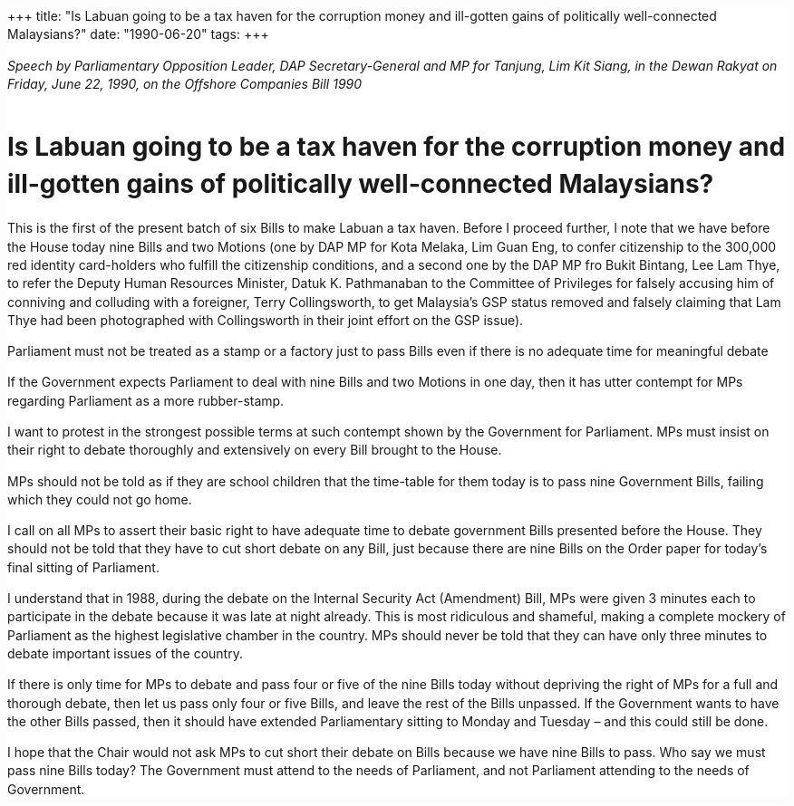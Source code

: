 +++ 
title: "Is Labuan going to be a tax haven for the corruption money and ill-gotten gains of politically well-connected Malaysians?"
date: "1990-06-20"
tags:
+++

_Speech by Parliamentary Opposition Leader, DAP Secretary-General and MP for Tanjung, Lim Kit Siang, in the Dewan Rakyat on Friday, June 22, 1990, on the Offshore Companies Bill 1990_

# Is Labuan going to be a tax haven for the corruption money and ill-gotten gains of politically well-connected Malaysians?

This is the first of the present batch of six Bills to make Labuan a tax haven. Before I proceed further, I note that we have before the House today nine Bills and two Motions (one by DAP MP for Kota Melaka, Lim Guan Eng, to confer citizenship to the 300,000 red </u>identity card-holders who fulfill the citizenship conditions, and a second one by the DAP MP fro Bukit Bintang, Lee Lam Thye, to refer the Deputy Human Resources Minister, Datuk K. Pathmanaban to the Committee of Privileges for falsely accusing him of conniving and colluding with a foreigner, Terry Collingsworth, to get Malaysia’s GSP status removed and falsely claiming that Lam Thye had been photographed with Collingsworth in their joint effort on the GSP issue).

Parliament must not be treated as a stamp or a factory just to pass Bills even if there is no adequate time for meaningful debate

If the Government expects Parliament to deal with nine Bills and two Motions in one day, then it has utter contempt for MPs regarding Parliament as a more rubber-stamp.

I want to protest in the strongest possible terms at such contempt shown by the Government for Parliament. MPs must insist on their right to debate thoroughly and extensively on every Bill brought to the House.

MPs should not be told as if they are school children that the time-table for them today is to pass nine Government Bills, failing which they could not go home.

I call on all MPs to assert their basic right to have adequate time to debate government Bills presented before the House. They should not be told that they have to cut short debate on any Bill, just because there are nine Bills on the Order paper for today’s final sitting of Parliament.

I understand that in 1988, during the debate on the Internal Security Act (Amendment) Bill, MPs were given 3 minutes each to participate in the debate because it was late at night already. This is most ridiculous and shameful, making a complete mockery of Parliament as the highest legislative chamber in the country. MPs should never be told that they can have only three minutes to debate important issues of the country.

If there is only time for MPs to debate and pass four or five of the nine Bills today without depriving the right of MPs for a full and thorough debate, then let us pass only four or five Bills, and leave the rest of the Bills unpassed. If the Government wants to have the other Bills passed, then it should have extended Parliamentary sitting to Monday and Tuesday – and this could still be done.

I hope that the Chair would not ask MPs to cut short their debate on Bills because we have nine Bills to pass. Who say we must pass nine Bills today? The Government must attend to the needs of Parliament, and not Parliament attending to the needs of Government.
